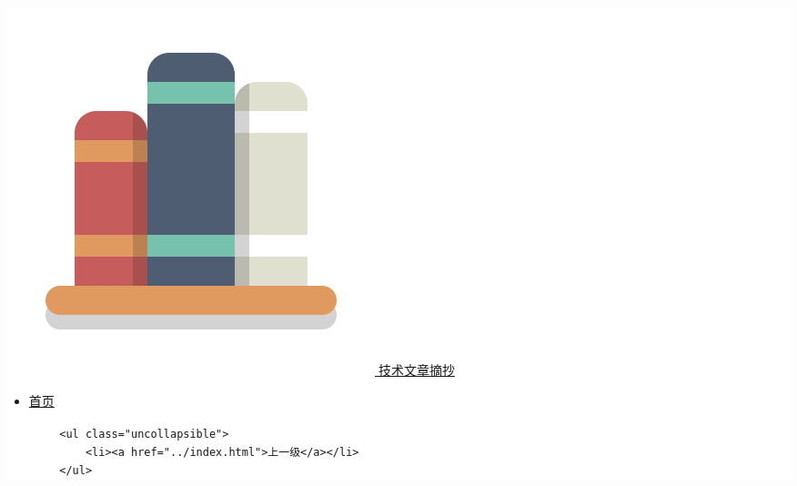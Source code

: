 <!DOCTYPE html>

<html xmlns="http://www.w3.org/1999/xhtml">
<head>
    <head>
        <meta http-equiv="Content-Type" content="text/html; charset=UTF-8">
        <meta name="viewport" content="width=device-width, initial-scale=1, maximum-scale=1.0, user-scalable=no">
        <link rel="icon" href="../../static/favicon.png">
        <title>037 「战术篇」开篇词：领域驱动设计的不确定性.md</title>
        <!-- Spectre.css framework -->
        <link rel="stylesheet" href="../../static/index.css">
        <!-- theme css & js -->
        <meta name="generator" content="Hexo 4.2.0">
    </head>

<body>

<div class="book-container">
    <div class="book-sidebar">
        <div class="book-brand">
            <a href="../../index.html">
                <img src="../../static/favicon.png">
                <span>技术文章摘抄</span>
            </a>
        </div>
        <div class="book-menu uncollapsible">
            <ul class="uncollapsible">
                <li><a href="../../index.html" class="current-tab">首页</a></li>
            </ul>

            <ul class="uncollapsible">
                <li><a href="../index.html">上一级</a></li>
            </ul>
